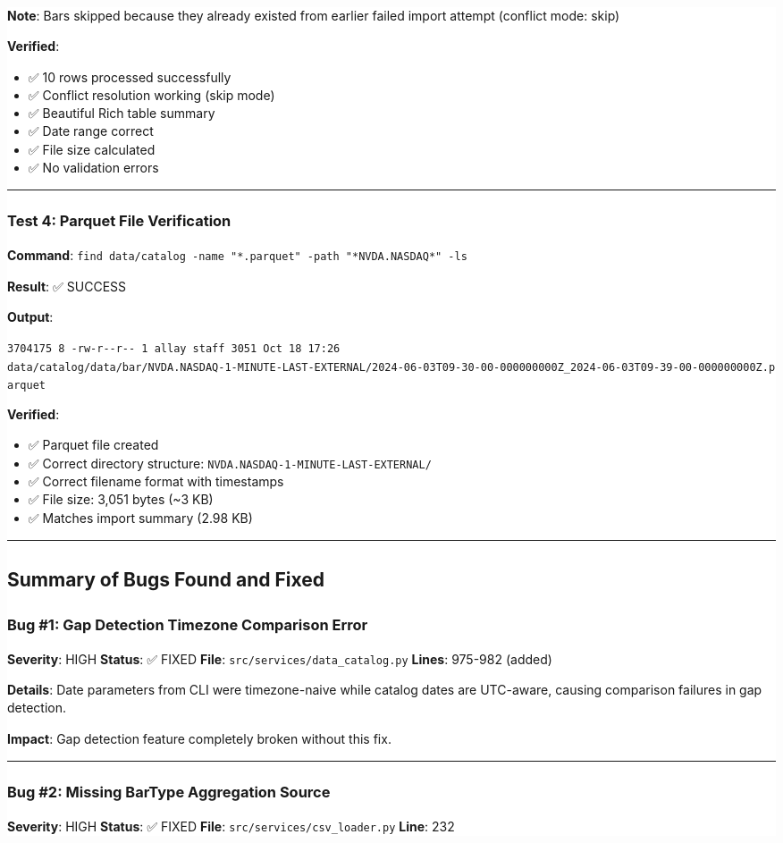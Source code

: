 **Note**: Bars skipped because they already existed from earlier failed import attempt (conflict mode: skip)

**Verified**:
- ✅ 10 rows processed successfully
- ✅ Conflict resolution working (skip mode)
- ✅ Beautiful Rich table summary
- ✅ Date range correct
- ✅ File size calculated
- ✅ No validation errors

---

### Test 4: Parquet File Verification

**Command**: `find data/catalog -name "*.parquet" -path "*NVDA.NASDAQ*" -ls`

**Result**: ✅ SUCCESS

**Output**:
```
3704175 8 -rw-r--r-- 1 allay staff 3051 Oct 18 17:26
data/catalog/data/bar/NVDA.NASDAQ-1-MINUTE-LAST-EXTERNAL/2024-06-03T09-30-00-000000000Z_2024-06-03T09-39-00-000000000Z.parquet
```

**Verified**:
- ✅ Parquet file created
- ✅ Correct directory structure: `NVDA.NASDAQ-1-MINUTE-LAST-EXTERNAL/`
- ✅ Correct filename format with timestamps
- ✅ File size: 3,051 bytes (~3 KB)
- ✅ Matches import summary (2.98 KB)

---

## Summary of Bugs Found and Fixed

### Bug #1: Gap Detection Timezone Comparison Error

**Severity**: HIGH
**Status**: ✅ FIXED
**File**: `src/services/data_catalog.py`
**Lines**: 975-982 (added)

**Details**: Date parameters from CLI were timezone-naive while catalog dates are UTC-aware, causing comparison failures in gap detection.

**Impact**: Gap detection feature completely broken without this fix.

---

### Bug #2: Missing BarType Aggregation Source

**Severity**: HIGH
**Status**: ✅ FIXED
**File**: `src/services/csv_loader.py`
**Line**: 232
